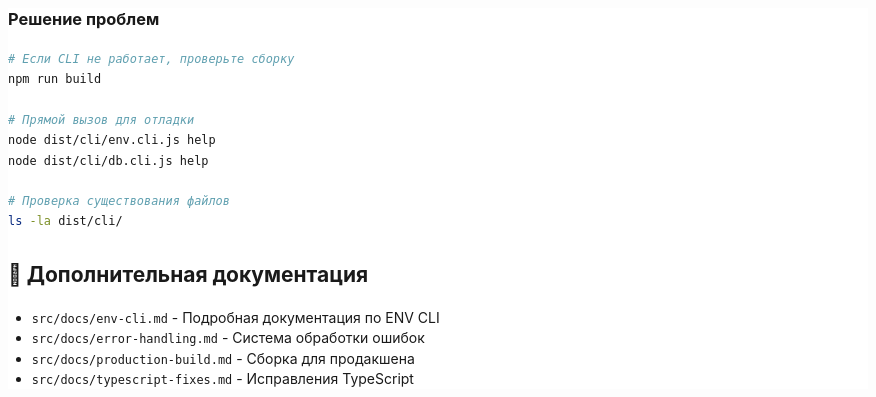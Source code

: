 ### Решение проблем

```bash
# Если CLI не работает, проверьте сборку
npm run build

# Прямой вызов для отладки
node dist/cli/env.cli.js help
node dist/cli/db.cli.js help

# Проверка существования файлов
ls -la dist/cli/
```

## 📖 Дополнительная документация

- `src/docs/env-cli.md` - Подробная документация по ENV CLI
- `src/docs/error-handling.md` - Система обработки ошибок
- `src/docs/production-build.md` - Сборка для продакшена
- `src/docs/typescript-fixes.md` - Исправления TypeScript 